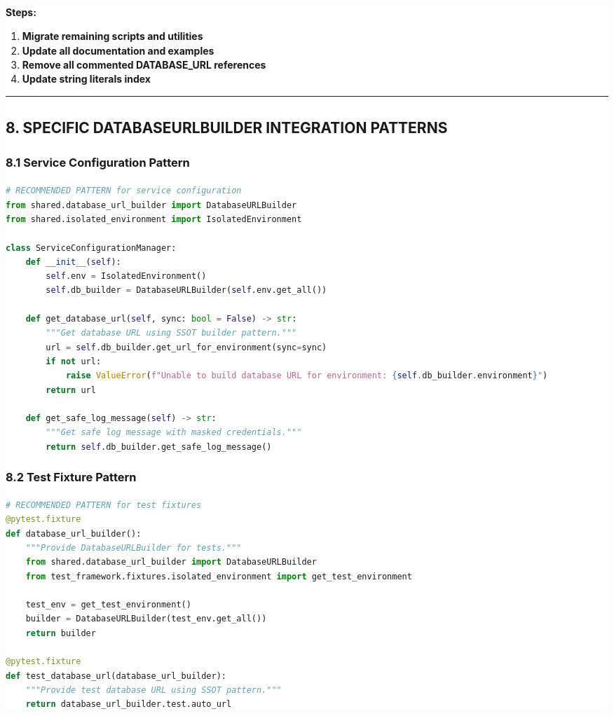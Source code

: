 **Steps:**
1. **Migrate remaining scripts and utilities**
2. **Update all documentation and examples**
3. **Remove all commented DATABASE_URL references**
4. **Update string literals index**

---

## 8. SPECIFIC DATABASEURLBUILDER INTEGRATION PATTERNS

### 8.1 Service Configuration Pattern

```python
# RECOMMENDED PATTERN for service configuration
from shared.database_url_builder import DatabaseURLBuilder
from shared.isolated_environment import IsolatedEnvironment

class ServiceConfigurationManager:
    def __init__(self):
        self.env = IsolatedEnvironment()
        self.db_builder = DatabaseURLBuilder(self.env.get_all())
    
    def get_database_url(self, sync: bool = False) -> str:
        """Get database URL using SSOT builder pattern."""
        url = self.db_builder.get_url_for_environment(sync=sync)
        if not url:
            raise ValueError(f"Unable to build database URL for environment: {self.db_builder.environment}")
        return url
    
    def get_safe_log_message(self) -> str:
        """Get safe log message with masked credentials."""
        return self.db_builder.get_safe_log_message()
```

### 8.2 Test Fixture Pattern

```python
# RECOMMENDED PATTERN for test fixtures
@pytest.fixture
def database_url_builder():
    """Provide DatabaseURLBuilder for tests."""
    from shared.database_url_builder import DatabaseURLBuilder
    from test_framework.fixtures.isolated_environment import get_test_environment
    
    test_env = get_test_environment()
    builder = DatabaseURLBuilder(test_env.get_all())
    return builder

@pytest.fixture 
def test_database_url(database_url_builder):
    """Provide test database URL using SSOT pattern."""
    return database_url_builder.test.auto_url
```
